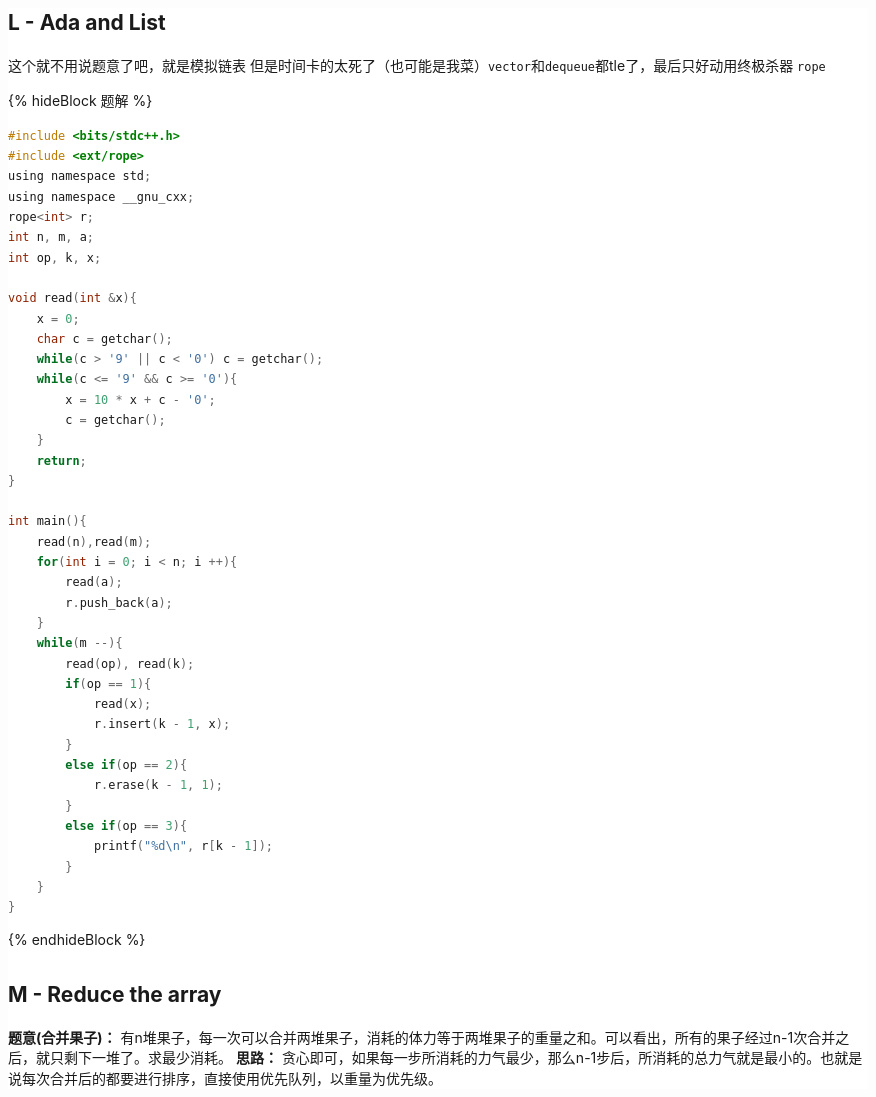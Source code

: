 ## L - Ada and List
这个就不用说题意了吧，就是模拟链表
但是时间卡的太死了（也可能是我菜）`vector`和`dequeue`都tle了，最后只好动用终极杀器 `rope`

{% hideBlock 题解 %}
```c
#include <bits/stdc++.h>
#include <ext/rope>
using namespace std;
using namespace __gnu_cxx;
rope<int> r;
int n, m, a;
int op, k, x;

void read(int &x){
	x = 0;
	char c = getchar();
	while(c > '9' || c < '0') c = getchar();
	while(c <= '9' && c >= '0'){
		x = 10 * x + c - '0';
		c = getchar();
	}
	return;
}

int main(){
	read(n),read(m);
	for(int i = 0; i < n; i ++){
		read(a);
		r.push_back(a);
	}
	while(m --){
		read(op), read(k);
		if(op == 1){
			read(x);
			r.insert(k - 1, x);
		}
		else if(op == 2){
			r.erase(k - 1, 1);
		}
		else if(op == 3){
			printf("%d\n", r[k - 1]);
		}
	}
}
```
{% endhideBlock %}

## M - Reduce the array
**题意(合并果子)：** 有n堆果子，每一次可以合并两堆果子，消耗的体力等于两堆果子的重量之和。可以看出，所有的果子经过n-1次合并之后，就只剩下一堆了。求最少消耗。
**思路：** 贪心即可，如果每一步所消耗的力气最少，那么n-1步后，所消耗的总力气就是最小的。也就是说每次合并后的都要进行排序，直接使用优先队列，以重量为优先级。
